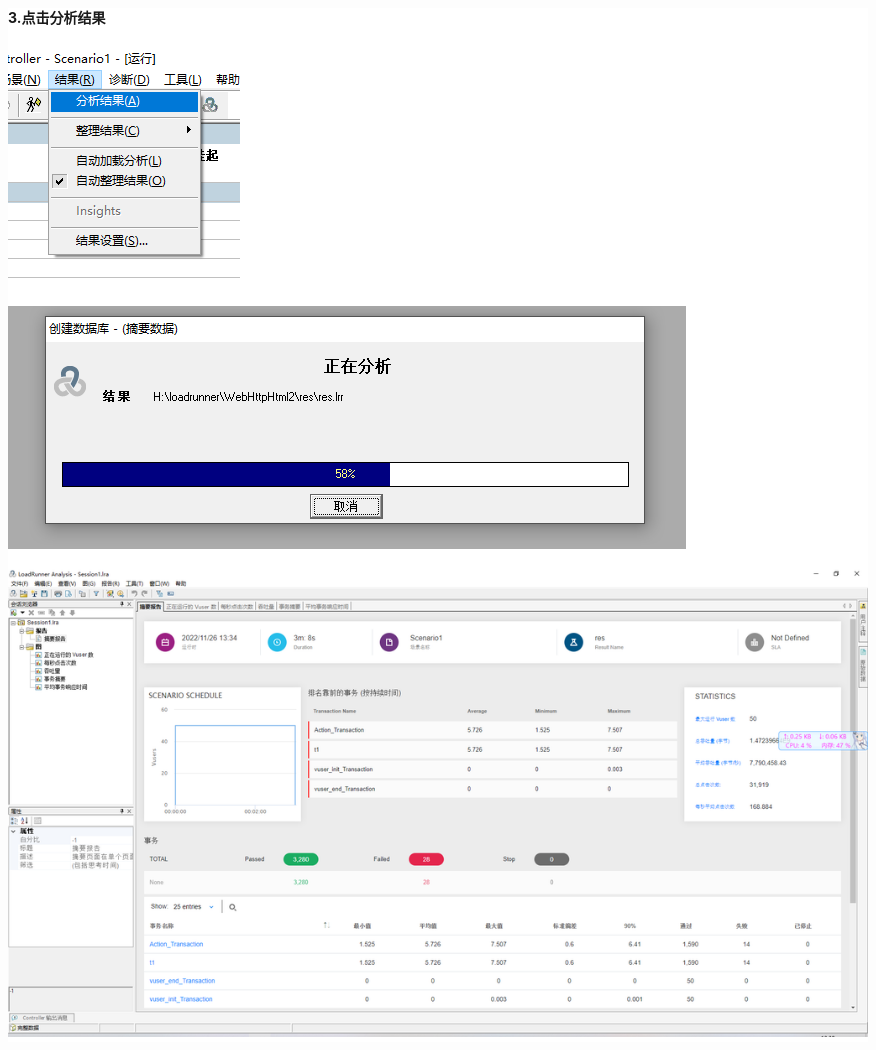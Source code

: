





#### 3.点击分析结果

![image-20221125233743292](img/LoadRunner学习笔记/image-20221125233743292.png)



![image-20221126133844179](img/LoadRunner学习笔记/image-20221126133844179.png)



![image-20221126133943833](img/LoadRunner学习笔记/image-20221126133943833.png)
